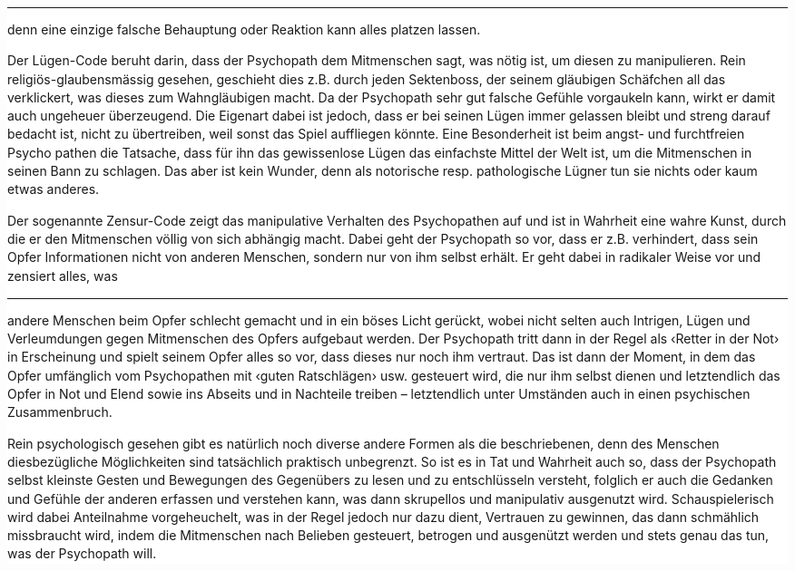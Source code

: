 
-----

denn eine einzige falsche Behauptung oder Reaktion kann
alles platzen lassen.

Der Lügen-Code beruht darin, dass der Psychopath dem
Mitmenschen sagt, was nötig ist, um diesen zu manipulieren. Rein religiös-glaubensmässig gesehen, geschieht dies
z.B. durch jeden Sektenboss, der seinem gläubigen Schäfchen all das verklickert, was dieses zum Wahngläubigen
macht. Da der Psychopath sehr gut falsche Gefühle vorgaukeln kann, wirkt er damit auch ungeheuer überzeugend.
Die Eigenart dabei ist jedoch, dass er bei seinen Lügen
immer gelassen bleibt und streng darauf bedacht ist, nicht
zu übertreiben, weil sonst das Spiel auffliegen könnte. Eine
Besonderheit ist beim angst- und furchtfreien Psycho pathen die Tatsache, dass für ihn das gewissenlose Lügen
das einfachste Mittel der Welt ist, um die Mitmenschen in
seinen Bann zu schlagen. Das aber ist kein Wunder, denn
als notorische resp. pathologische Lügner tun sie nichts
oder kaum etwas anderes.

Der sogenannte Zensur-Code zeigt das manipulative Verhalten des Psychopathen auf und ist in Wahrheit eine
wahre Kunst, durch die er den Mitmenschen völlig von
sich abhängig macht. Dabei geht der Psychopath so vor,
dass er z.B. verhindert, dass sein Opfer Informationen nicht
von anderen Menschen, sondern nur von ihm selbst erhält.
Er geht dabei in radikaler Weise vor und zensiert alles, was


-----

andere Menschen beim Opfer schlecht gemacht und in ein
böses Licht gerückt, wobei nicht selten auch Intrigen, Lügen
und Verleumdungen gegen Mitmenschen des Opfers aufgebaut werden. Der Psychopath tritt dann in der Regel als
‹Retter in der Not› in Erscheinung und spielt seinem Opfer
alles so vor, dass dieses nur noch ihm vertraut. Das ist dann
der Moment, in dem das Opfer umfänglich vom Psychopathen mit ‹guten Ratschlägen› usw. gesteuert wird, die
nur ihm selbst dienen und letztendlich das Opfer in Not
und Elend sowie ins Abseits und in Nachteile treiben –
letztendlich unter Umständen auch in einen psychischen
Zusammenbruch.

Rein psychologisch gesehen gibt es natürlich noch diverse
andere Formen als die beschriebenen, denn des Menschen
diesbezügliche Möglichkeiten sind tatsächlich praktisch
unbegrenzt. So ist es in Tat und Wahrheit auch so, dass der
Psychopath selbst kleinste Gesten und Bewegungen des
Gegenübers zu lesen und zu entschlüsseln versteht, folglich
er auch die Gedanken und Gefühle der anderen erfassen
und verstehen kann, was dann skrupellos und manipulativ ausgenutzt wird. Schauspielerisch wird dabei Anteilnahme vorgeheuchelt, was in der Regel jedoch nur dazu
dient, Vertrauen zu gewinnen, das dann schmählich missbraucht wird, indem die Mitmenschen nach Belieben gesteuert, betrogen und ausgenützt werden und stets genau
das tun, was der Psychopath will.
